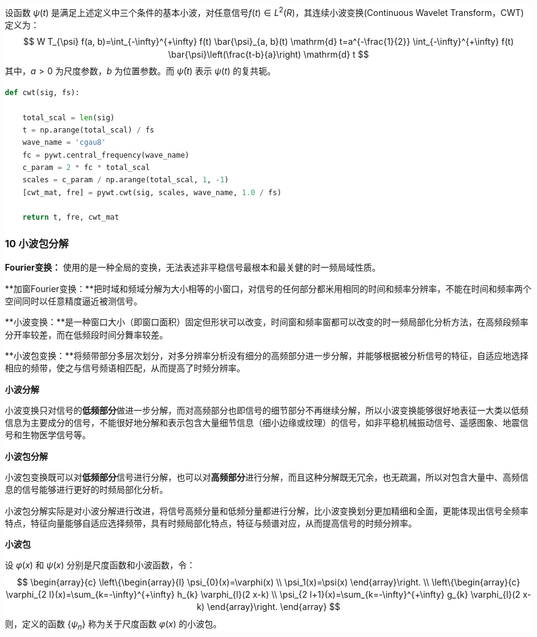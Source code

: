设函数 $ψ(t)$ 是满足上述定义中三个条件的基本小波，对任意信号$f(t)∈L^2(R)$，其连续小波变换(Continuous Wavelet Transform，CWT)定义为：
$$
W T_{\psi} f(a, b)=\int_{-\infty}^{+\infty} f(t) \bar{\psi}_{a, b}(t) \mathrm{d} t=a^{-\frac{1}{2}} \int_{-\infty}^{+\infty} f(t) \bar{\psi}\left(\frac{t-b}{a}\right) \mathrm{d} t
$$
其中，$a>0$ 为尺度参数，$b$ 为位置参数。而 $\bar{\psi}(t)$ 表示 $ψ(t)$ 的复共轭。

```python
def cwt(sig, fs):

    total_scal = len(sig)
    t = np.arange(total_scal) / fs
    wave_name = 'cgau8'
    fc = pywt.central_frequency(wave_name)
    c_param = 2 * fc * total_scal
    scales = c_param / np.arange(total_scal, 1, -1)
    [cwt_mat, fre] = pywt.cwt(sig, scales, wave_name, 1.0 / fs)

    return t, fre, cwt_mat

```



### 10 小波包分解

**Fourier变换：** 使用的是一种全局的变换，无法表述非平稳信号最根本和最关健的时一频局域性质。

**加窗Fourier变换：**把时域和频域分解为大小相等的小窗口，对信号的任何部分都米用相同的时间和频率分辨率，不能在时间和频率两个空间同时以任意精度逼近被测信号。

**小波变换：**是一种窗口大小（即窗口面积）固定但形状可以改变，时间窗和频率窗都可以改变的时一频局部化分析方法，在高频段频率分开率较差，而在低频段时间分舞率较差。

**小波包变换：**将频带部分多层次划分，对多分辨率分析没有细分的高频部分进一步分解，并能够根据被分析信号的特征，自适应地选择相应的频带，使之与信号频语相匹配，从而提高了时频分辨率。

**小波分解** 

小波变换只对信号的**低频部分**做进一步分解，而对高频部分也即信号的细节部分不再继续分解，所以小波变换能够很好地表征一大类以低频信息为主要成分的信号，不能很好地分解和表示包含大量细节信息（细小边缘或纹理）的信号，如非平稳机械振动信号、遥感图象、地震信号和生物医学信号等。

**小波包分解**

小波包变换既可以对**低频部分**信号进行分解，也可以对**高频部分**进行分解，而且这种分解既无冗余，也无疏漏，所以对包含大量中、高频信息的信号能够进行更好的时频局部化分析。

小波包分解实际是对小波分解进行改进，将信号高频分量和低频分量都进行分解，比小波变换划分更加精细和全面，更能体现出信号全频率特点，特征向量能够自适应选择频带，具有时频局部化特点，特征与频谱对应，从而提高信号的时频分辨率。

**小波包**

设 $\varphi(x)$ 和 $\psi(x)$ 分别是尺度函数和小波函数，令：
$$
\begin{array}{c}
\left\{\begin{array}{l}
\psi_{0}(x)=\varphi(x) \\
\psi_1(x)=\psi(x)
\end{array}\right. \\
\left\{\begin{array}{c}
\varphi_{2 l}(x)=\sum_{k=-\infty}^{+\infty} h_{k} \varphi_{l}(2 x-k) \\
\psi_{2 l+1}(x)=\sum_{k=-\infty}^{+\infty} g_{k} \varphi_{l}(2 x-k)
\end{array}\right.
\end{array}
$$
则，定义的函数 $\left\{\psi_n \right\}$ 称为关于尺度函数 $\varphi(x)$ 的小波包。
